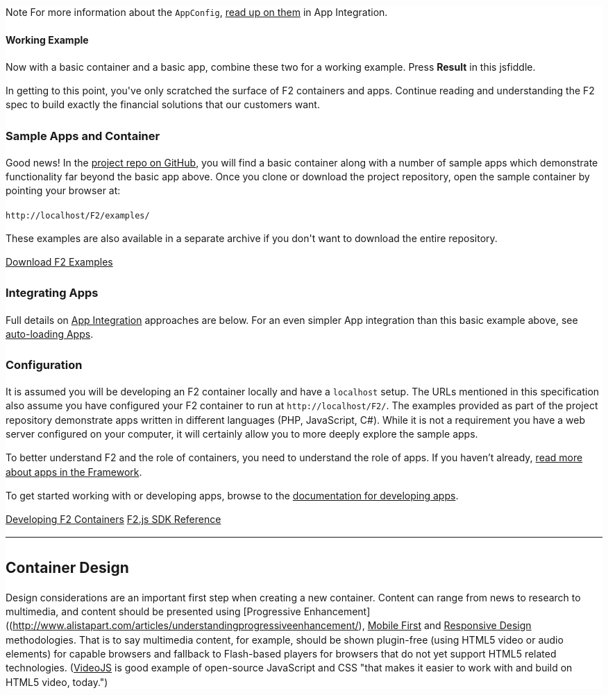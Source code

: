 <span class="label label-info">Note</span> For more information about the `AppConfig`, [read up on them](#appconfigs) in App Integration.

#### Working Example

Now with a basic container and a basic app, combine these two for a working example. Press **Result** in this jsfiddle.

<iframe width="100%" height="300" src="http://jsfiddle.net/OpenF2js/RTXg3/embedded/" allowfullscreen="allowfullscreen" frameborder="0"></iframe>

In getting to this point, you've only scratched the surface of F2 containers and apps. Continue reading and understanding the F2 spec to build exactly the financial solutions that our customers want.

### Sample Apps and Container

Good news! In the [project repo on GitHub](https://github.com/OpenF2/F2/tree/master/examples/), you will find a basic container along with a number of sample apps which demonstrate functionality far beyond the basic app above. Once you clone or download the project repository, open the sample container by pointing your browser at:

`http://localhost/F2/examples/`

These examples are also available in a separate archive if you don't want to download the entire repository. 

<p><a href="http://docs.openf2.org/F2-examples.zip" class="btn btn-primary btn-small">Download F2 Examples</a></p>

### Integrating Apps

Full details on [App Integration](#app-integration) approaches are below. For an even simpler App integration than this basic example above, see [auto-loading Apps](#auto-loading-apps).

### Configuration

It is assumed you will be developing an F2 container locally and have a `localhost` setup. The URLs mentioned in this specification also assume you have configured your F2 container to run at `http://localhost/F2/`. The examples provided as part of the project repository demonstrate apps written in different languages (PHP, JavaScript, C#). While it is not a requirement you have a web server configured on your computer, it will certainly allow you to more deeply explore the sample apps.

To better understand F2 and the role of containers, you need to understand the role of apps. If you haven’t already, [read more about apps in the Framework](about-f2.html#framework). 

To get started working with or developing apps, browse to the [documentation for developing apps](app-development.html).

<p><a href="#developing-f2-containers" class="btn btn-primary btn-small">Developing F2 Containers</a> <a href="./sdk/" class="btn btn-default btn-small">F2.js SDK Reference</a></p>

* * * *

## Container Design

Design considerations are an important first step when creating a new container. Content can range from news to research to multimedia, and content should be presented using [Progressive Enhancement]((http://www.alistapart.com/articles/understandingprogressiveenhancement/), [Mobile First](http://www.lukew.com/presos/preso.asp?26) and [Responsive Design](http://www.abookapart.com/products/responsive-web-design) methodologies. That is to say multimedia content, for example, should be shown plugin-free (using HTML5 video or audio elements) for capable browsers and fallback to Flash-based players for browsers that do not yet support HTML5 related technologies. ([VideoJS](http://videojs.com/) is good example of open-source JavaScript and CSS "that makes it easier to work with and build on HTML5 video, today.")
